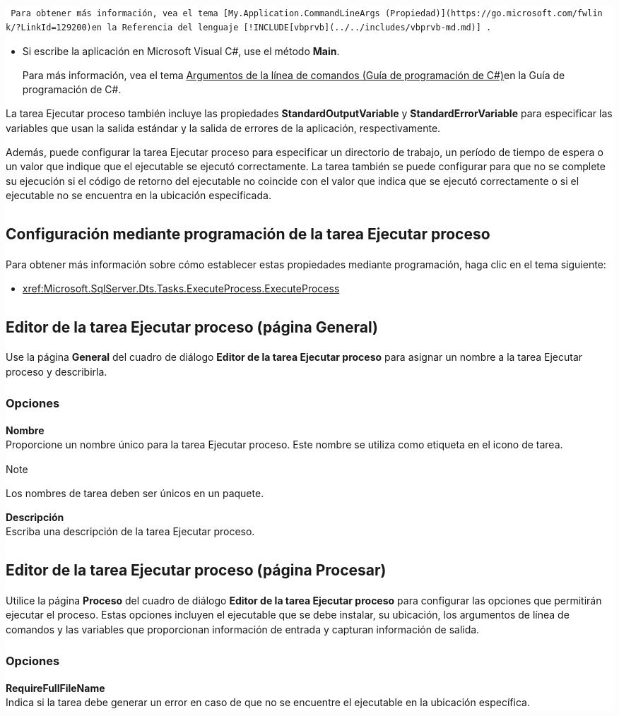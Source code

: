      Para obtener más información, vea el tema [My.Application.CommandLineArgs (Propiedad)](https://go.microsoft.com/fwlink/?LinkId=129200)en la Referencia del lenguaje [!INCLUDE[vbprvb](../../includes/vbprvb-md.md)] .  
  
-   Si escribe la aplicación en Microsoft Visual C#, use el método **Main**.  
  
     Para más información, vea el tema [Argumentos de la línea de comandos (Guía de programación de C#)](https://go.microsoft.com/fwlink/?LinkId=129406)en la Guía de programación de C#.  
  
 La tarea Ejecutar proceso también incluye las propiedades **StandardOutputVariable** y **StandardErrorVariable** para especificar las variables que usan la salida estándar y la salida de errores de la aplicación, respectivamente.  
  
 Además, puede configurar la tarea Ejecutar proceso para especificar un directorio de trabajo, un período de tiempo de espera o un valor que indique que el ejecutable se ejecutó correctamente. La tarea también se puede configurar para que no se complete su ejecución si el código de retorno del ejecutable no coincide con el valor que indica que se ejecutó correctamente o si el ejecutable no se encuentra en la ubicación especificada.  
  
## <a name="programmatic-configuration-of-the-execute-process-task"></a>Configuración mediante programación de la tarea Ejecutar proceso  
 Para obtener más información sobre cómo establecer estas propiedades mediante programación, haga clic en el tema siguiente:  
  
-   <xref:Microsoft.SqlServer.Dts.Tasks.ExecuteProcess.ExecuteProcess>  
  
## <a name="execute-process-task-editor-general-page"></a>Editor de la tarea Ejecutar proceso (página General)
  Use la página **General** del cuadro de diálogo **Editor de la tarea Ejecutar proceso** para asignar un nombre a la tarea Ejecutar proceso y describirla.  
  
### <a name="options"></a>Opciones  
 **Nombre**  
 Proporcione un nombre único para la tarea Ejecutar proceso. Este nombre se utiliza como etiqueta en el icono de tarea.  
  
> [!NOTE]  
>  Los nombres de tarea deben ser únicos en un paquete.  
  
 **Descripción**  
 Escriba una descripción de la tarea Ejecutar proceso.  
  
## <a name="execute-process-task-editor-process-page"></a>Editor de la tarea Ejecutar proceso (página Procesar)
  Utilice la página **Proceso** del cuadro de diálogo **Editor de la tarea Ejecutar proceso** para configurar las opciones que permitirán ejecutar el proceso. Estas opciones incluyen el ejecutable que se debe instalar, su ubicación, los argumentos de línea de comandos y las variables que proporcionan información de entrada y capturan información de salida.  
  
### <a name="options"></a>Opciones  
 **RequireFullFileName**  
 Indica si la tarea debe generar un error en caso de que no se encuentre el ejecutable en la ubicación específica.  
  